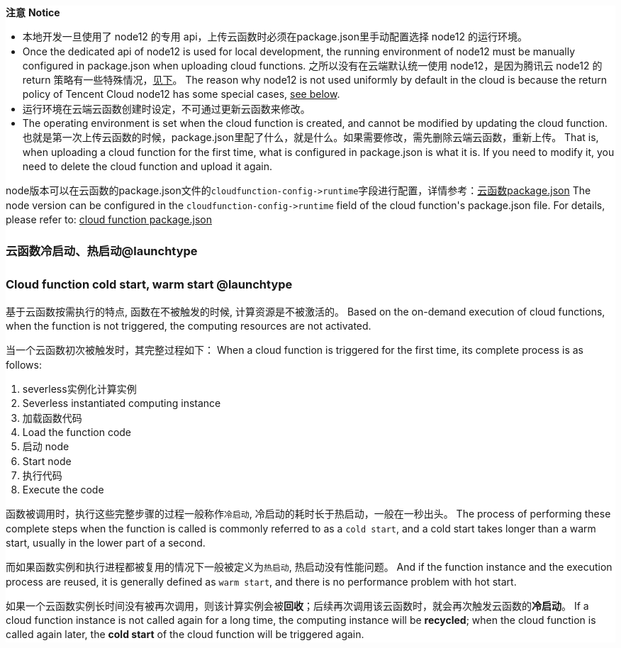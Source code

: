 **注意**
**Notice**
- 本地开发一旦使用了 node12 的专用 api，上传云函数时必须在package.json里手动配置选择 node12 的运行环境。
- Once the dedicated api of node12 is used for local development, the running environment of node12 must be manually configured in package.json when uploading cloud functions.
	之所以没有在云端默认统一使用 node12，是因为腾讯云 node12 的 return 策略有一些特殊情况，[见下](?id=return)。
	The reason why node12 is not used uniformly by default in the cloud is because the return policy of Tencent Cloud node12 has some special cases, [see below](?id=return).
- 运行环境在云端云函数创建时设定，不可通过更新云函数来修改。
- The operating environment is set when the cloud function is created, and cannot be modified by updating the cloud function.
	也就是第一次上传云函数的时候，package.json里配了什么，就是什么。如果需要修改，需先删除云端云函数，重新上传。
	That is, when uploading a cloud function for the first time, what is configured in package.json is what it is. If you need to modify it, you need to delete the cloud function and upload it again.

node版本可以在云函数的package.json文件的`cloudfunction-config->runtime`字段进行配置，详情参考：[云函数package.json](uniCloud/cf-functions.md?id=packagejson)
The node version can be configured in the `cloudfunction-config->runtime` field of the cloud function's package.json file. For details, please refer to: [cloud function package.json](uniCloud/cf-functions.md?id=packagejson)

### 云函数冷启动、热启动@launchtype
### Cloud function cold start, warm start @launchtype

基于云函数按需执行的特点, 函数在不被触发的时候, 计算资源是不被激活的。
Based on the on-demand execution of cloud functions, when the function is not triggered, the computing resources are not activated.

当一个云函数初次被触发时，其完整过程如下：
When a cloud function is triggered for the first time, its complete process is as follows:

1. severless实例化计算实例
1. Severless instantiated computing instance
2. 加载函数代码
2. Load the function code
3. 启动 node
3. Start node
4. 执行代码
4. Execute the code

函数被调用时，执行这些完整步骤的过程一般称作`冷启动`, 冷启动的耗时长于热启动，一般在一秒出头。 
The process of performing these complete steps when the function is called is commonly referred to as a `cold start`, and a cold start takes longer than a warm start, usually in the lower part of a second.

而如果函数实例和执行进程都被复用的情况下一般被定义为`热启动`, 热启动没有性能问题。
And if the function instance and the execution process are reused, it is generally defined as `warm start`, and there is no performance problem with hot start.

如果一个云函数实例长时间没有被再次调用，则该计算实例会被**回收**；后续再次调用该云函数时，就会再次触发云函数的**冷启动**。
If a cloud function instance is not called again for a long time, the computing instance will be **recycled**; when the cloud function is called again later, the **cold start** of the cloud function will be triggered again.
